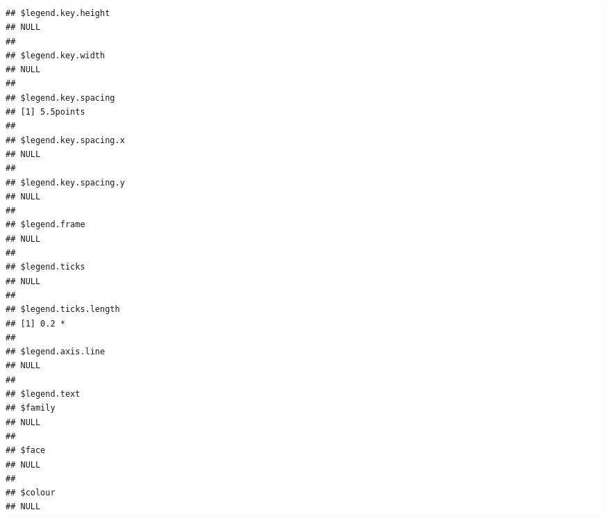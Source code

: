     ## $legend.key.height
    ## NULL
    ## 
    ## $legend.key.width
    ## NULL
    ## 
    ## $legend.key.spacing
    ## [1] 5.5points
    ## 
    ## $legend.key.spacing.x
    ## NULL
    ## 
    ## $legend.key.spacing.y
    ## NULL
    ## 
    ## $legend.frame
    ## NULL
    ## 
    ## $legend.ticks
    ## NULL
    ## 
    ## $legend.ticks.length
    ## [1] 0.2 *
    ## 
    ## $legend.axis.line
    ## NULL
    ## 
    ## $legend.text
    ## $family
    ## NULL
    ## 
    ## $face
    ## NULL
    ## 
    ## $colour
    ## NULL
